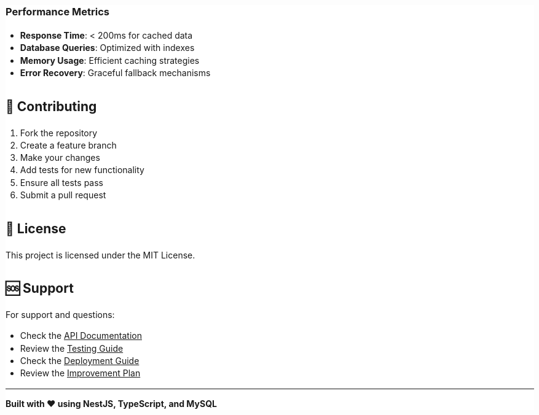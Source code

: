 ### Performance Metrics

- **Response Time**: < 200ms for cached data
- **Database Queries**: Optimized with indexes
- **Memory Usage**: Efficient caching strategies
- **Error Recovery**: Graceful fallback mechanisms

## 🤝 Contributing

1. Fork the repository
2. Create a feature branch
3. Make your changes
4. Add tests for new functionality
5. Ensure all tests pass
6. Submit a pull request

## 📄 License

This project is licensed under the MIT License.

## 🆘 Support

For support and questions:

- Check the [API Documentation](http://localhost:3001/api)
- Review the [Testing Guide](./TESTING_GUIDE.md)
- Check the [Deployment Guide](./DEPLOYMENT.md)
- Review the [Improvement Plan](./IMPROVEMENT_PLAN.md)

---

**Built with ❤️ using NestJS, TypeScript, and MySQL**
